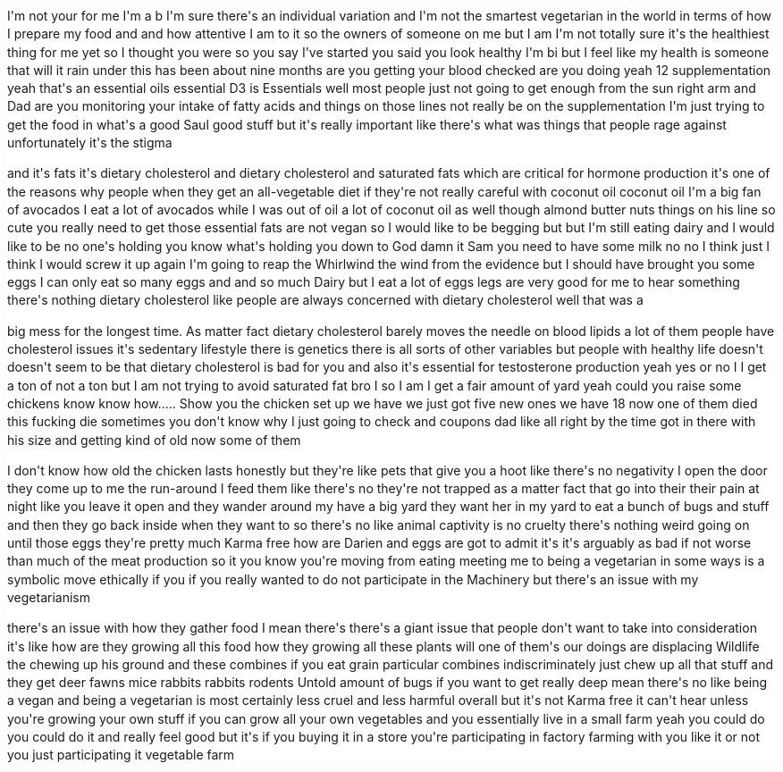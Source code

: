 <timemark seconds="339" />

I'm not your for me I'm a b I'm sure there's an individual variation and I'm not the smartest vegetarian in the world in terms of how I prepare my food and and how attentive I am to it so the owners of someone on me but I am I'm not totally sure it's the healthiest thing for me yet so I thought you were so you say I've started you said you look healthy I'm bi but I feel like my health is someone that will it rain under this has been about nine months are you getting your blood checked are you doing yeah 12 supplementation yeah that's an essential oils essential D3 is Essentials well most people just not going to get enough from the sun right arm and Dad are you monitoring your intake of fatty acids and things on those lines not really be on the supplementation I'm just trying to get the food in what's a good Saul good stuff but it's really important like there's what was things that people rage against unfortunately it's the stigma

<timemark seconds="399" />

and it's fats it's dietary cholesterol and dietary cholesterol and saturated fats which are critical for hormone production it's one of the reasons why people when they get an all-vegetable diet if they're not really careful with coconut oil coconut oil I'm a big fan of avocados I eat a lot of avocados while I was out of oil a lot of coconut oil as well though almond butter nuts things on his line so cute you really need to get those essential fats are not vegan so I would like to be begging but but I'm still eating dairy and I would like to be no one's holding you know what's holding you down to God damn it Sam you need to have some milk no no I think just I think I would screw it up again I'm going to reap the Whirlwind the wind from the evidence but I should have brought you some eggs I can only eat so many eggs and and so much Dairy but I eat a lot of eggs legs are very good for me to hear something there's nothing dietary cholesterol like people are always concerned with dietary cholesterol well that was a

<timemark seconds="459" />

big mess for the longest time. As matter fact dietary cholesterol barely moves the needle on blood lipids a lot of them people have cholesterol issues it's sedentary lifestyle there is genetics there is all sorts of other variables but people with healthy life doesn't doesn't seem to be that dietary cholesterol is bad for you and also it's essential for testosterone production yeah yes or no I I get a ton of not a ton but I am not trying to avoid saturated fat bro I so I am I get a fair amount of yard yeah could you raise some chickens know know how..... Show you the chicken set up we have we just got five new ones we have 18 now one of them died this fucking die sometimes you don't know why I just going to check and coupons dad like all right by the time got in there with his size and getting kind of old now some of them

<timemark seconds="519" />

I don't know how old the chicken lasts honestly but they're like pets that give you a hoot like there's no negativity I open the door they come up to me the run-around I feed them like there's no they're not trapped as a matter fact that go into their their pain at night like you leave it open and they wander around my have a big yard they want her in my yard to eat a bunch of bugs and stuff and then they go back inside when they want to so there's no like animal captivity is no cruelty there's nothing weird going on until those eggs they're pretty much Karma free how are Darien and eggs are got to admit it's it's arguably as bad if not worse than much of the meat production so it you know you're moving from eating meeting me to being a vegetarian in some ways is a symbolic move ethically if you if you really wanted to do not participate in the Machinery but there's an issue with my vegetarianism

<timemark seconds="579" />

there's an issue with how they gather food I mean there's there's a giant issue that people don't want to take into consideration it's like how are they growing all this food how they growing all these plants will one of them's our doings are displacing Wildlife the chewing up his ground and these combines if you eat grain particular combines indiscriminately just chew up all that stuff and they get deer fawns mice rabbits rabbits rodents Untold amount of bugs if you want to get really deep mean there's no like being a vegan and being a vegetarian is most certainly less cruel and less harmful overall but it's not Karma free it can't hear unless you're growing your own stuff if you can grow all your own vegetables and you essentially live in a small farm yeah you could do you could do it and really feel good but it's if you buying it in a store you're participating in factory farming with you like it or not you just participating it vegetable farm
